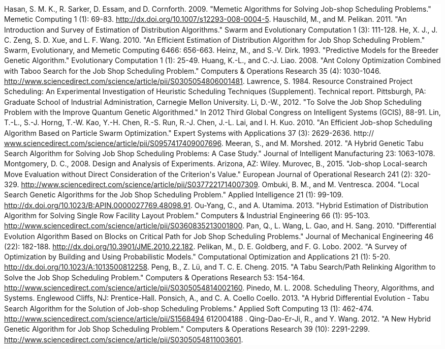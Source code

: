 Hasan, S. M. K., R. Sarker, D. Essam, and D. Cornforth. 2009. "Memetic Algorithms for Solving Job-shop Scheduling Problems." Memetic Computing 1 (1): 69-83. http://dx.doi.org/10.1007/s12293-008-0004-5.
Hauschild, M., and M. Pelikan. 2011. "An Introduction and Survey of Estimation of Distribution Algorithms." Swarm and Evolutionary Computation 1 (3): 111-128.
He, X. J., J. C. Zeng, S. D. Xue, and L. F. Wang. 2010. "An Efficient Estimation of Distribution Algorithm for Job Shop Scheduling Problem." Swarm, Evolutionary, and Memetic Computing 6466: 656-663.
Heinz, M., and S.-V. Dirk. 1993. "Predictive Models for the Breeder Genetic Algorithm." Evolutionary Computation 1 (1): 25-49.
Huang, K.-L., and C.-J. Liao. 2008. "Ant Colony Optimization Combined with Taboo Search for the Job Shop Scheduling Problem." Computers \& Operations Research 35 (4): 1030-1046. http://www.sciencedirect.com/science/article/pii/S0305054806001481.
Lawrence, S. 1984. Resource Constrained Project Scheduling: An Experimental Investigation of Heuristic Scheduling Techniques (Supplement). Technical report. Pittsburgh, PA: Graduate School of Industrial Administration, Carnegie Mellon University.
Li, D.-W., 2012. "To Solve the Job Shop Scheduling Problem with the Improve Quantum Genetic Algorithmed." In 2012 Third Global Congress on Intelligent Systems (GCIS), 88-91.
Lin, T.-L., S.-J. Horng, T.-W. Kao, Y.-H. Chen, R.-S. Run, R.-J. Chen, J.-L. Lai, and I. H. Kuo. 2010. "An Efficient Job-shop Scheduling Algorithm Based on Particle Swarm Optimization." Expert Systems with Applications 37 (3): 2629-2636. http:// www.sciencedirect.com/science/article/pii/S0957417409007696.
Meeran, S., and M. Morshed. 2012. "A Hybrid Genetic Tabu Search Algorithm for Solving Job Shop Scheduling Problems: A Case Study." Journal of Intelligent Manufacturing 23: 1063-1078.
Montgomery, D. C., 2008. Design and Analysis of Experiments. Arizona, AZ: Wiley.
Murovec, B., 2015. "Job-shop Local-search Move Evaluation without Direct Consideration of the Criterion's Value." European Journal of Operational Research 241 (2): 320-329. http://www.sciencedirect.com/science/article/pii/S0377221714007309.
Ombuki, B. M., and M. Ventresca. 2004. "Local Search Genetic Algorithms for the Job Shop Scheduling Problem." Applied Intelligence 21 (1): 99-109. http://dx.doi.org/10.1023/B:APIN.0000027769.48098.91.
Ou-Yang, C., and A. Utamima. 2013. "Hybrid Estimation of Distribution Algorithm for Solving Single Row Facility Layout Problem." Computers \& Industrial Engineering 66 (1): 95-103. http://www.sciencedirect.com/science/article/pii/S0360835213001800.
Pan, Q., L. Wang, L. Gao, and H. Sang. 2010. "Differential Evolution Algorithm Based on Blocks on Critical Path for Job Shop Scheduling Problems." Journal of Mechanical Engineering 46 (22): 182-188. http://dx.doi.org/10.3901/JME.2010.22.182.
Pelikan, M., D. E. Goldberg, and F. G. Lobo. 2002. "A Survey of Optimization by Building and Using Probabilistic Models." Computational Optimization and Applications 21 (1): 5-20. http://dx.doi.org/10.1023/A:1013500812258.
Peng, B., Z. Lü, and T. C. E. Cheng. 2015. "A Tabu Search/Path Relinking Algorithm to Solve the Job Shop Scheduling Problem." Computers \& Operations Research 53: 154-164. http://www.sciencedirect.com/science/article/pii/S0305054814002160.
Pinedo, M. L. 2008. Scheduling Theory, Algorithms, and Systems. Englewood Cliffs, NJ: Prentice-Hall.
Ponsich, A., and C. A. Coello Coello. 2013. "A Hybrid Differential Evolution - Tabu Search Algorithm for the Solution of Job-shop Scheduling Problems." Applied Soft Computing 13 (1): 462-474. http://www.sciencedirect.com/science/article/pii/S1568494 612004188 .
Qing-Dao-Er-Ji, R., and Y. Wang. 2012. "A New Hybrid Genetic Algorithm for Job Shop Scheduling Problem." Computers \& Operations Research 39 (10): 2291-2299. http://www.sciencedirect.com/science/article/pii/S0305054811003601.
